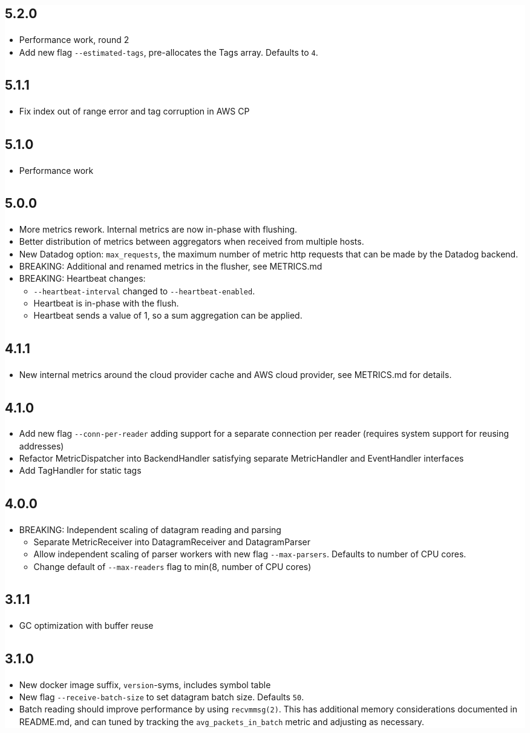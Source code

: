 5.2.0
-----
- Performance work, round 2
- Add new flag `--estimated-tags`, pre-allocates the Tags array.  Defaults to `4`.

5.1.1
-----
- Fix index out of range error and tag corruption in AWS CP

5.1.0
-----
- Performance work

5.0.0
-----
- More metrics rework.  Internal metrics are now in-phase with flushing.
- Better distribution of metrics between aggregators when received from multiple hosts.
- New Datadog option: `max_requests`, the maximum number of metric http requests that can be made by the Datadog
  backend.
- BREAKING: Additional and renamed metrics in the flusher, see METRICS.md
- BREAKING: Heartbeat changes:
    - `--heartbeat-interval` changed to `--heartbeat-enabled`.
    - Heartbeat is in-phase with the flush.
    - Heartbeat sends a value of 1, so a sum aggregation can be applied.

4.1.1
-----
- New internal metrics around the cloud provider cache and AWS cloud provider, see METRICS.md for details.

4.1.0
-----
- Add new flag `--conn-per-reader` adding support for a separate connection per
  reader (requires system support for reusing addresses)
- Refactor MetricDispatcher into BackendHandler satisfying separate MetricHandler and EventHandler interfaces
- Add TagHandler for static tags

4.0.0
-----
- BREAKING: Independent scaling of datagram reading and parsing
    - Separate MetricReceiver into DatagramReceiver and DatagramParser
    - Allow independent scaling of parser workers with new flag `--max-parsers`. Defaults to number of CPU cores.
    - Change default of `--max-readers` flag to min(8, number of CPU cores)

3.1.1
-----
- GC optimization with buffer reuse

3.1.0
-----
- New docker image suffix, `version`-syms, includes symbol table
- New flag `--receive-batch-size` to set datagram batch size.  Defaults `50`.
- Batch reading should improve performance by using `recvmmsg(2)`.  This has additional memory considerations
  documented in README.md, and can tuned by tracking the `avg_packets_in_batch` metric and adjusting as necessary.
